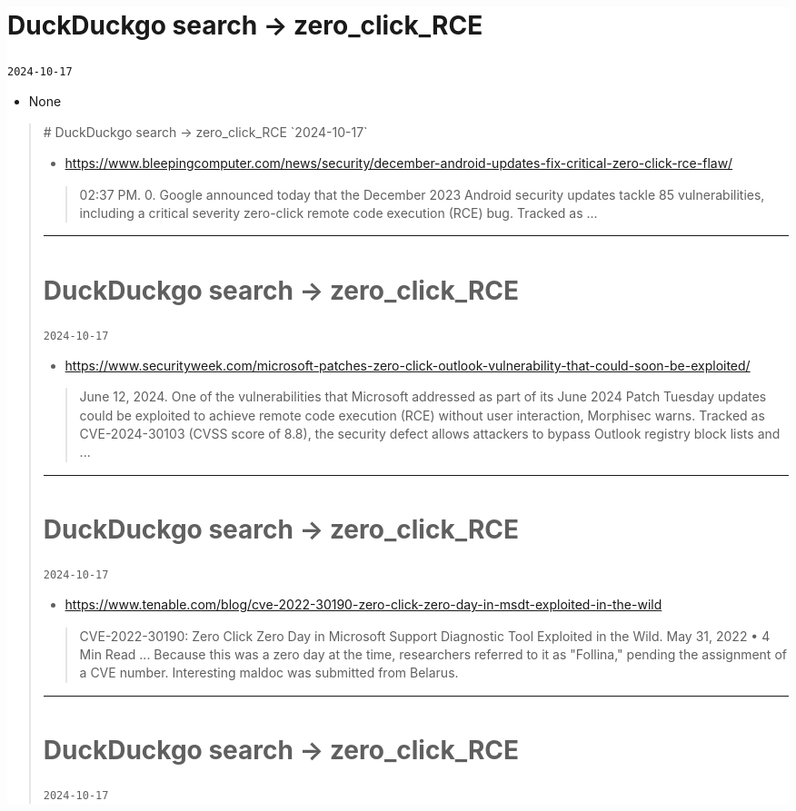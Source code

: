 
# DuckDuckgo search -> zero_click_RCE
`2024-10-17`

* None

<blockquote>
# DuckDuckgo search -> zero_click_RCE
`2024-10-17`

* https://www.bleepingcomputer.com/news/security/december-android-updates-fix-critical-zero-click-rce-flaw/

<blockquote>
02:37 PM. 0. Google announced today that the December 2023 Android security updates tackle 85 vulnerabilities, including a critical severity zero-click remote code execution (RCE) bug. Tracked as ...
</blockquote>

---

# DuckDuckgo search -> zero_click_RCE
`2024-10-17`

* https://www.securityweek.com/microsoft-patches-zero-click-outlook-vulnerability-that-could-soon-be-exploited/

<blockquote>
June 12, 2024. One of the vulnerabilities that Microsoft addressed as part of its June 2024 Patch Tuesday updates could be exploited to achieve remote code execution (RCE) without user interaction, Morphisec warns. Tracked as CVE-2024-30103 (CVSS score of 8.8), the security defect allows attackers to bypass Outlook registry block lists and ...
</blockquote>

---

# DuckDuckgo search -> zero_click_RCE
`2024-10-17`

* https://www.tenable.com/blog/cve-2022-30190-zero-click-zero-day-in-msdt-exploited-in-the-wild

<blockquote>
CVE-2022-30190: Zero Click Zero Day in Microsoft Support Diagnostic Tool Exploited in the Wild. May 31, 2022 • 4 Min Read ... Because this was a zero day at the time, researchers referred to it as &quot;Follina,&quot; pending the assignment of a CVE number. Interesting maldoc was submitted from Belarus.
</blockquote>

---

# DuckDuckgo search -> zero_click_RCE
`2024-10-17`
